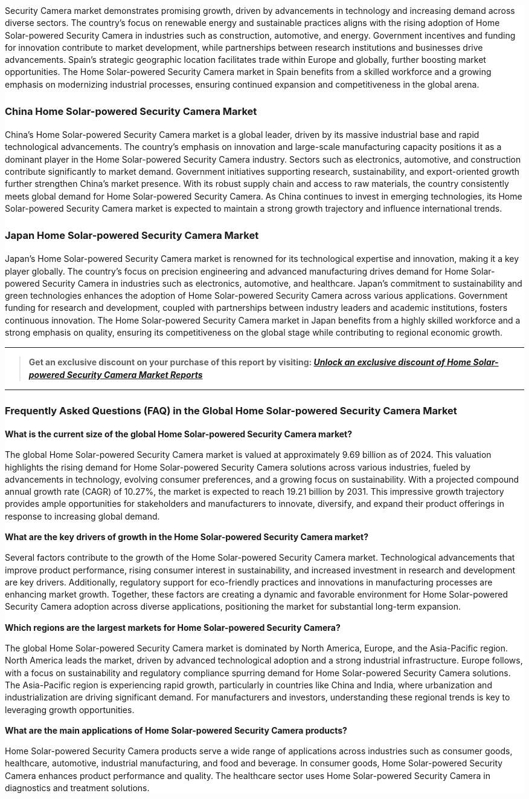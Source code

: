 Security Camera market demonstrates promising growth, driven by advancements in technology and increasing demand across diverse sectors. The country&rsquo;s focus on renewable energy and sustainable practices aligns with the rising adoption of Home Solar-powered Security Camera in industries such as construction, automotive, and energy. Government incentives and funding for innovation contribute to market development, while partnerships between research institutions and businesses drive advancements. Spain&rsquo;s strategic geographic location facilitates trade within Europe and globally, further boosting market opportunities. The Home Solar-powered Security Camera market in Spain benefits from a skilled workforce and a growing emphasis on modernizing industrial processes, ensuring continued expansion and competitiveness in the global arena.</p><h3>China Home Solar-powered Security Camera Market</h3><p>China&rsquo;s Home Solar-powered Security Camera market is a global leader, driven by its massive industrial base and rapid technological advancements. The country&rsquo;s emphasis on innovation and large-scale manufacturing capacity positions it as a dominant player in the Home Solar-powered Security Camera industry. Sectors such as electronics, automotive, and construction contribute significantly to market demand. Government initiatives supporting research, sustainability, and export-oriented growth further strengthen China&rsquo;s market presence. With its robust supply chain and access to raw materials, the country consistently meets global demand for Home Solar-powered Security Camera. As China continues to invest in emerging technologies, its Home Solar-powered Security Camera market is expected to maintain a strong growth trajectory and influence international trends.</p><h3>Japan Home Solar-powered Security Camera Market</h3><p>Japan&rsquo;s Home Solar-powered Security Camera market is renowned for its technological expertise and innovation, making it a key player globally. The country&rsquo;s focus on precision engineering and advanced manufacturing drives demand for Home Solar-powered Security Camera in industries such as electronics, automotive, and healthcare. Japan&rsquo;s commitment to sustainability and green technologies enhances the adoption of Home Solar-powered Security Camera across various applications. Government funding for research and development, coupled with partnerships between industry leaders and academic institutions, fosters continuous innovation. The Home Solar-powered Security Camera market in Japan benefits from a highly skilled workforce and a strong emphasis on quality, ensuring its competitiveness on the global stage while contributing to regional economic growth.</p><hr /><blockquote><p><strong>Get an exclusive discount on your purchase of this report by visiting: <em><a href="://marketresearchpulse.com/ask-for-discount/33975?utm_source=Github&amp;utm_medium=052">Unlock an exclusive discount of Home Solar-powered Security Camera Market Reports</a></em>&nbsp;</strong></p></blockquote><hr /><h3>Frequently Asked Questions (FAQ) in the Global Home Solar-powered Security Camera Market</h3><p><strong>What is the current size of the global Home Solar-powered Security Camera market?</strong></p><p>The global Home Solar-powered Security Camera market is valued at approximately 9.69 billion as of 2024. This valuation highlights the rising demand for Home Solar-powered Security Camera solutions across various industries, fueled by advancements in technology, evolving consumer preferences, and a growing focus on sustainability. With a projected compound annual growth rate (CAGR) of 10.27%, the market is expected to reach 19.21 billion by 2031. This impressive growth trajectory provides ample opportunities for stakeholders and manufacturers to innovate, diversify, and expand their product offerings in response to increasing global demand.</p><p><strong>What are the key drivers of growth in the Home Solar-powered Security Camera market?</strong></p><p>Several factors contribute to the growth of the Home Solar-powered Security Camera market. Technological advancements that improve product performance, rising consumer interest in sustainability, and increased investment in research and development are key drivers. Additionally, regulatory support for eco-friendly practices and innovations in manufacturing processes are enhancing market growth. Together, these factors are creating a dynamic and favorable environment for Home Solar-powered Security Camera adoption across diverse applications, positioning the market for substantial long-term expansion.</p><p><strong>Which regions are the largest markets for Home Solar-powered Security Camera?</strong></p><p>The global Home Solar-powered Security Camera market is dominated by North America, Europe, and the Asia-Pacific region. North America leads the market, driven by advanced technological adoption and a strong industrial infrastructure. Europe follows, with a focus on sustainability and regulatory compliance spurring demand for Home Solar-powered Security Camera solutions. The Asia-Pacific region is experiencing rapid growth, particularly in countries like China and India, where urbanization and industrialization are driving significant demand. For manufacturers and investors, understanding these regional trends is key to leveraging growth opportunities.</p><p><strong>What are the main applications of Home Solar-powered Security Camera products?</strong></p><p>Home Solar-powered Security Camera products serve a wide range of applications across industries such as consumer goods, healthcare, automotive, industrial manufacturing, and food and beverage. In consumer goods, Home Solar-powered Security Camera enhances product performance and quality. The healthcare sector uses Home Solar-powered Security Camera in diagnostics and treatment solutions.